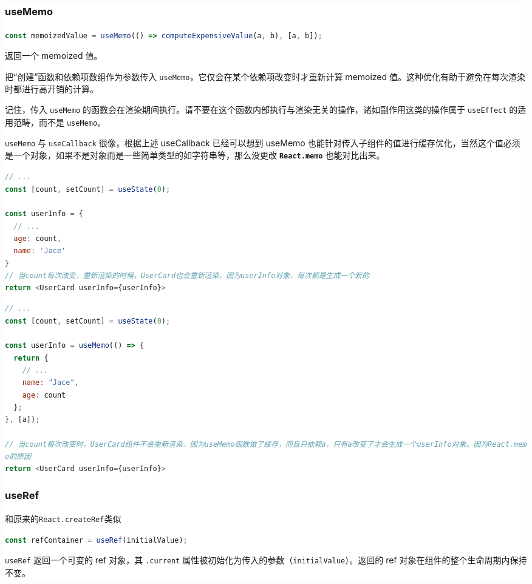 

### useMemo

```js
const memoizedValue = useMemo(() => computeExpensiveValue(a, b), [a, b]);
```

返回一个 memoized 值。

把“创建”函数和依赖项数组作为参数传入 `useMemo`，它仅会在某个依赖项改变时才重新计算 memoized 值。这种优化有助于避免在每次渲染时都进行高开销的计算。

记住，传入 `useMemo` 的函数会在渲染期间执行。请不要在这个函数内部执行与渲染无关的操作，诸如副作用这类的操作属于 `useEffect` 的适用范畴，而不是 `useMemo`。

`useMemo` 与 `useCallback` 很像，根据上述 useCallback 已经可以想到 useMemo 也能针对传入子组件的值进行缓存优化，当然这个值必须是一个对象，如果不是对象而是一些简单类型的如字符串等，那么没更改 **`React.memo`** 也能对比出来。

```js
// ...
const [count, setCount] = useState(0);

const userInfo = {
  // ...
  age: count,
  name: 'Jace'
}
// 当count每次改变，重新渲染的时候，UserCard也会重新渲染，因为userInfo对象，每次都是生成一个新的
return <UserCard userInfo={userInfo}>
```

```js
// ...
const [count, setCount] = useState(0);

const userInfo = useMemo(() => {
  return {
    // ...
    name: "Jace",
    age: count
  };
}, [a]);

// 当count每次改变时，UserCard组件不会重新渲染，因为useMemo函数做了缓存，而且只依赖a，只有a改变了才会生成一个userInfo对象。因为React.memo的原因
return <UserCard userInfo={userInfo}>
```



### useRef

和原来的`React.createRef`类似

```js
const refContainer = useRef(initialValue);
```

`useRef` 返回一个可变的 ref 对象，其 `.current` 属性被初始化为传入的参数（`initialValue`）。返回的 ref 对象在组件的整个生命周期内保持不变。
